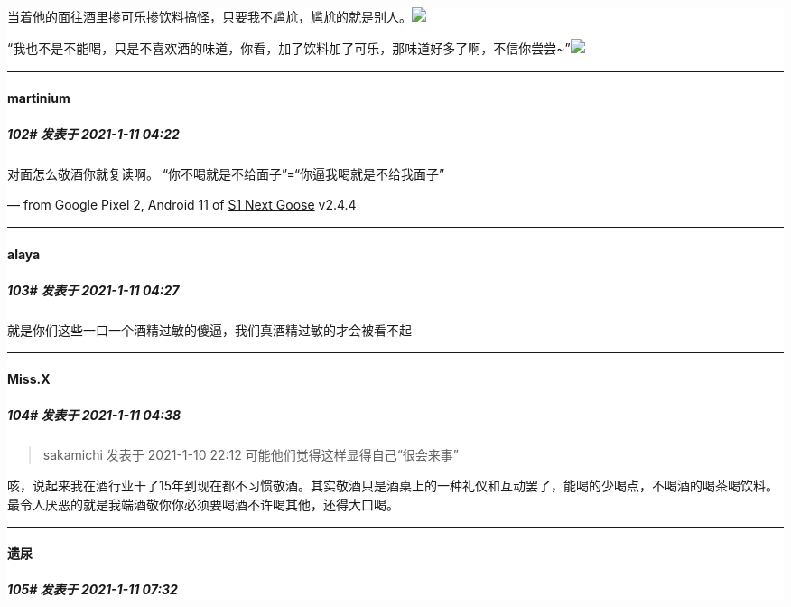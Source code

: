 


当着他的面往酒里掺可乐掺饮料搞怪，只要我不尴尬，尴尬的就是别人。<img src="https://static.saraba1st.com/image/smiley/face2017/067.png" referrerpolicy="no-referrer">

“我也不是不能喝，只是不喜欢酒的味道，你看，加了饮料加了可乐，那味道好多了啊，不信你尝尝~”<img src="https://static.saraba1st.com/image/smiley/face2017/066.png" referrerpolicy="no-referrer">







*****

####  martinium  
##### 102#       发表于 2021-1-11 04:22




对面怎么敬酒你就复读啊。
“你不喝就是不给面子”=“你逼我喝就是不给我面子”

— from Google Pixel 2, Android 11 of [S1 Next Goose](https://pan.baidu.com/s/1mi43uRm) v2.4.4







*****

####  alaya  
##### 103#       发表于 2021-1-11 04:27




就是你们这些一口一个酒精过敏的傻逼，我们真酒精过敏的才会被看不起







*****

####  Miss.X  
##### 104#       发表于 2021-1-11 04:38



<blockquote>sakamichi 发表于 2021-1-10 22:12
可能他们觉得这样显得自己“很会来事”</blockquote>
咳，说起来我在酒行业干了15年到现在都不习惯敬酒。其实敬酒只是酒桌上的一种礼仪和互动罢了，能喝的少喝点，不喝酒的喝茶喝饮料。最令人厌恶的就是我端酒敬你你必须要喝酒不许喝其他，还得大口喝。







*****

####  遗尿  
##### 105#       发表于 2021-1-11 07:32
